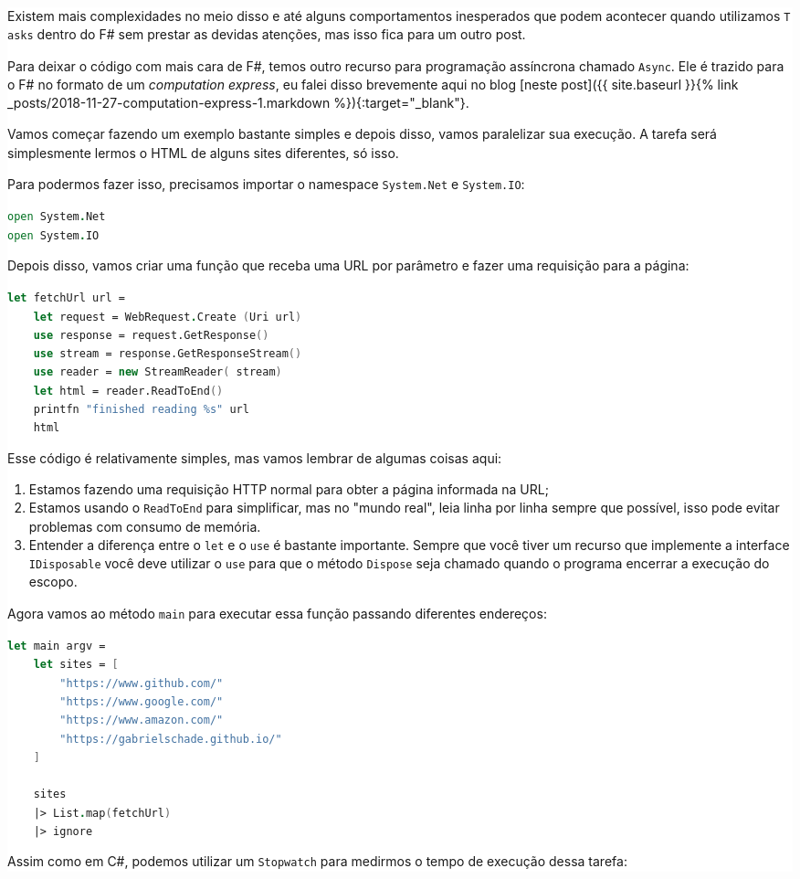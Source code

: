 Existem mais complexidades no meio disso e até alguns comportamentos inesperados que podem acontecer quando utilizamos `Tasks` dentro do F# sem prestar as devidas atenções, mas isso fica para um outro post.

Para deixar o código com mais cara de F#, temos outro recurso para programação assíncrona chamado `Async`. Ele é trazido para o F# no formato de um _computation express_, eu falei disso brevemente aqui no blog [neste post]({{ site.baseurl }}{% link _posts/2018-11-27-computation-express-1.markdown %}){:target="_blank"}.


Vamos começar fazendo um exemplo bastante simples e depois disso, vamos paralelizar sua execução. A tarefa será simplesmente lermos o HTML de alguns sites diferentes, só isso.

Para podermos fazer isso, precisamos importar o namespace `System.Net` e `System.IO`:

```fsharp
open System.Net
open System.IO
```
Depois disso, vamos criar uma função que receba uma URL por parâmetro e fazer uma requisição para a página:

```fsharp
let fetchUrl url =
    let request = WebRequest.Create (Uri url)
    use response = request.GetResponse()
    use stream = response.GetResponseStream()
    use reader = new StreamReader( stream)
    let html = reader.ReadToEnd()
    printfn "finished reading %s" url
    html
```
Esse código é relativamente simples, mas vamos lembrar de algumas coisas aqui:

1. Estamos fazendo uma requisição HTTP normal para obter a página informada na URL;
2. Estamos usando o `ReadToEnd` para simplificar, mas no "mundo real", leia linha por linha sempre que possível, isso pode evitar problemas com consumo de memória.
3. Entender a diferença entre o `let` e o `use` é bastante importante. Sempre que você tiver um recurso que implemente a interface `IDisposable` você deve utilizar o `use` para que o método `Dispose` seja chamado quando o programa encerrar a execução do escopo.

Agora vamos ao método `main` para executar essa função passando diferentes endereços:

```fsharp
let main argv =
    let sites = [
        "https://www.github.com/"
        "https://www.google.com/"
        "https://www.amazon.com/"
        "https://gabrielschade.github.io/"
    ]
    
    sites
    |> List.map(fetchUrl)
    |> ignore
``` 
Assim como em C#, podemos utilizar um `Stopwatch` para medirmos o tempo de execução dessa tarefa:
